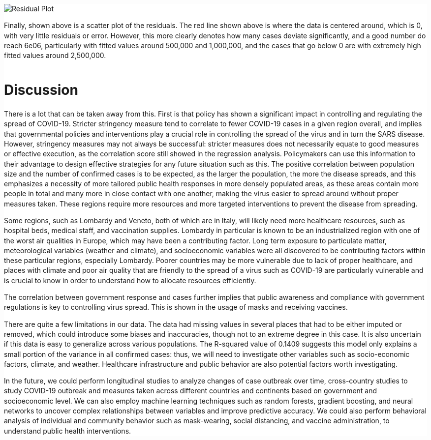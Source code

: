![Residual Plot](https://github.com/user-attachments/assets/eda5e78f-285c-48a3-9877-8474cd5c2910)

Finally, shown above is a scatter plot of the residuals. The red line shown above is where the data is centered around, which is 0, with very little residuals or error. However, this more clearly denotes how many cases deviate significantly, and a good number do reach 6e06, particularly with fitted values around 500,000 and 1,000,000, and the cases that go below 0 are with extremely high fitted values around 2,500,000.

# Discussion

There is a lot that can be taken away from this. First is that policy has shown a significant impact in controlling and regulating the spread of COVID-19. Stricter stringency measure tend to correlate to fewer COVID-19 cases in a given region overall, and implies that governmental policies and interventions play a crucial role in controlling the spread of the virus and in turn the SARS disease. However, stringency measures may not always be successful: stricter measures does not necessarily equate to good measures or effective execution, as the correlation score still showed in the regression analysis. Policymakers can use this information to their advantage to design effective strategies for any future situation such as this. The positive correlation between population size and the number of confirmed cases is to be expected, as the larger the population, the more the disease spreads, and this emphasizes a necessity of more tailored public health responses in more densely populated areas, as these areas contain more people in total and many more in close contact with one another, making the virus easier to spread around without proper measures taken. These regions require more resources and more targeted interventions to prevent the disease from spreading. 

Some regions, such as Lombardy and Veneto, both of which are in Italy, will likely need more healthcare resources, such as hospital beds, medical staff, and vaccination supplies. Lombardy in particular is known to be an industrialized region with one of the worst air qualities in Europe, which may have been a contributing factor. Long term exposure to particulate matter, meteorological variables (weather and climate), and socioeconomic variables were all discovered to be contributing factors within these particular regions, especially Lombardy. Poorer countries may be more vulnerable due to lack of proper healthcare, and places with climate and poor air quality that are friendly to the spread of a virus such as COVID-19 are particularly vulnerable and is crucial to know in order to understand how to allocate resources efficiently.

The correlation between government response and cases further implies that public awareness and compliance with government regulations is key to controlling virus spread. This is shown in the usage of masks and receiving vaccines.

There are quite a few limitations in our data. The data had missing values in several places that had to be either imputed or removed, which could introduce some biases and inaccuracies, though not to an extreme degree in this case. It is also uncertain if this data is easy to generalize across various populations. The R-squared value of 0.1409 suggests this model only explains a small portion of the variance in all confirmed cases: thus, we will need to investigate other variables such as socio-economic factors, climate, and weather. Healthcare infrastructure and public behavior are also potential factors worth investigating. 

In the future, we could perform longitudinal studies to analyze changes of case outbreak over time, cross-country studies to study COVID-19 outbreak and measures taken across different countries and continents based on government and socioeconomic level. We can also employ machine learning techniques such as random forests, gradient boosting, and neural networks to uncover complex relationships between variables and improve predictive accuracy. We could also perform behavioral analysis of individual and community behavior such as mask-wearing, social distancing, and vaccine administration, to understand public health interventions.
